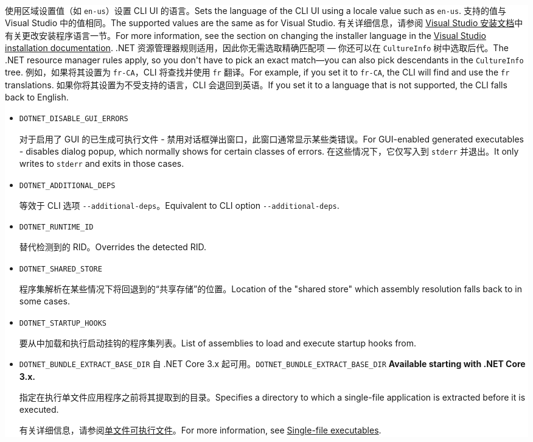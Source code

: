   <span data-ttu-id="fe9f7-334">使用区域设置值（如 `en-us`）设置 CLI UI 的语言。</span><span class="sxs-lookup"><span data-stu-id="fe9f7-334">Sets the language of the CLI UI using a locale value such as `en-us`.</span></span> <span data-ttu-id="fe9f7-335">支持的值与 Visual Studio 中的值相同。</span><span class="sxs-lookup"><span data-stu-id="fe9f7-335">The supported values are the same as for Visual Studio.</span></span> <span data-ttu-id="fe9f7-336">有关详细信息，请参阅 [Visual Studio 安装文档](https://docs.microsoft.com/visualstudio/install/install-visual-studio?view=vs-2019)中有关更改安装程序语言一节。</span><span class="sxs-lookup"><span data-stu-id="fe9f7-336">For more information, see the section on changing the installer language in the [Visual Studio installation documentation](https://docs.microsoft.com/visualstudio/install/install-visual-studio?view=vs-2019).</span></span> <span data-ttu-id="fe9f7-337">.NET 资源管理器规则适用，因此你无需选取精确匹配项 &mdash; 你还可以在 `CultureInfo` 树中选取后代。</span><span class="sxs-lookup"><span data-stu-id="fe9f7-337">The .NET resource manager rules apply, so you don't have to pick an exact match&mdash;you can also pick descendants in the `CultureInfo` tree.</span></span> <span data-ttu-id="fe9f7-338">例如，如果将其设置为 `fr-CA`，CLI 将查找并使用 `fr` 翻译。</span><span class="sxs-lookup"><span data-stu-id="fe9f7-338">For example, if you set it to `fr-CA`, the CLI will find and use the `fr` translations.</span></span> <span data-ttu-id="fe9f7-339">如果你将其设置为不受支持的语言，CLI 会退回到英语。</span><span class="sxs-lookup"><span data-stu-id="fe9f7-339">If you set it to a language that is not supported, the CLI falls back to English.</span></span>

- `DOTNET_DISABLE_GUI_ERRORS`

  <span data-ttu-id="fe9f7-340">对于启用了 GUI 的已生成可执行文件 - 禁用对话框弹出窗口，此窗口通常显示某些类错误。</span><span class="sxs-lookup"><span data-stu-id="fe9f7-340">For GUI-enabled generated executables - disables dialog popup, which normally shows for certain classes of errors.</span></span> <span data-ttu-id="fe9f7-341">在这些情况下，它仅写入到 `stderr` 并退出。</span><span class="sxs-lookup"><span data-stu-id="fe9f7-341">It only writes to `stderr` and exits in those cases.</span></span>
  
- `DOTNET_ADDITIONAL_DEPS`

  <span data-ttu-id="fe9f7-342">等效于 CLI 选项 `--additional-deps`。</span><span class="sxs-lookup"><span data-stu-id="fe9f7-342">Equivalent to CLI option `--additional-deps`.</span></span>

- `DOTNET_RUNTIME_ID`

  <span data-ttu-id="fe9f7-343">替代检测到的 RID。</span><span class="sxs-lookup"><span data-stu-id="fe9f7-343">Overrides the detected RID.</span></span>

- `DOTNET_SHARED_STORE`

  <span data-ttu-id="fe9f7-344">程序集解析在某些情况下将回退到的“共享存储”的位置。</span><span class="sxs-lookup"><span data-stu-id="fe9f7-344">Location of the "shared store" which assembly resolution falls back to in some cases.</span></span>

- `DOTNET_STARTUP_HOOKS`

  <span data-ttu-id="fe9f7-345">要从中加载和执行启动挂钩的程序集列表。</span><span class="sxs-lookup"><span data-stu-id="fe9f7-345">List of assemblies to load and execute startup hooks from.</span></span>

- <span data-ttu-id="fe9f7-346">`DOTNET_BUNDLE_EXTRACT_BASE_DIR` 自 .NET Core 3.x 起可用。</span><span class="sxs-lookup"><span data-stu-id="fe9f7-346">`DOTNET_BUNDLE_EXTRACT_BASE_DIR` **Available starting with .NET Core 3.x.**</span></span>

  <span data-ttu-id="fe9f7-347">指定在执行单文件应用程序之前将其提取到的目录。</span><span class="sxs-lookup"><span data-stu-id="fe9f7-347">Specifies a directory to which a single-file application is extracted before it is executed.</span></span>

  <span data-ttu-id="fe9f7-348">有关详细信息，请参阅[单文件可执行文件](../whats-new/dotnet-core-3-0.md#single-file-executables)。</span><span class="sxs-lookup"><span data-stu-id="fe9f7-348">For more information, see [Single-file executables](../whats-new/dotnet-core-3-0.md#single-file-executables).</span></span>

